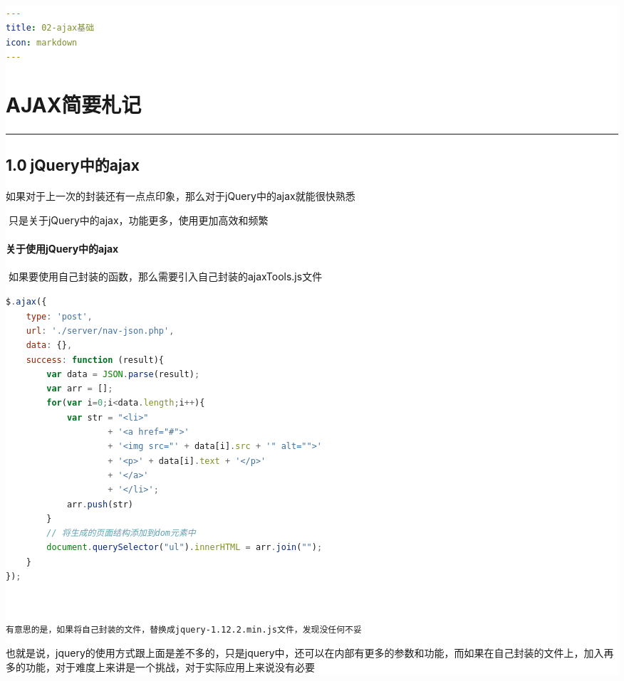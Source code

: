 ```yaml
---
title: 02-ajax基础
icon: markdown
---
```

# AJAX简要札记

---



## 1.0 jQuery中的ajax

​	如果对于上一次的封装还有一点点印象，那么对于jQuery中的ajax就能很快熟悉

​	只是关于jQuery中的ajax，功能更多，使用更加高效和频繁

#### 关于使用jQuery中的ajax

​	如果要使用自己封装的函数，那么需要引入自己封装的ajaxTools.js文件

```javascript
$.ajax({
    type: 'post',
    url: './server/nav-json.php',
    data: {},
    success: function (result){
        var data = JSON.parse(result);
        var arr = [];
        for(var i=0;i<data.length;i++){
        	var str = "<li>"
            		+ '<a href="#">'
            		+ '<img src="' + data[i].src + '" alt="">'
            		+ '<p>' + data[i].text + '</p>'
            		+ '</a>'
            		+ '</li>';
            arr.push(str)    
		}
        // 将生成的页面结构添加到dom元素中
		document.querySelector("ul").innerHTML = arr.join("");
    }
});

    
```



`有意思的是，如果将自己封装的文件，替换成jquery-1.12.2.min.js文件，发现没任何不妥`

​	也就是说，jquery的使用方式跟上面是差不多的，只是jquery中，还可以在内部有更多的参数和功能，而如果在自己封装的文件上，加入再多的功能，对于难度上来讲是一个挑战，对于实际应用上来说没有必要


[art-template模板]: https://aui.github.io/art-template/zh-cn/index.html